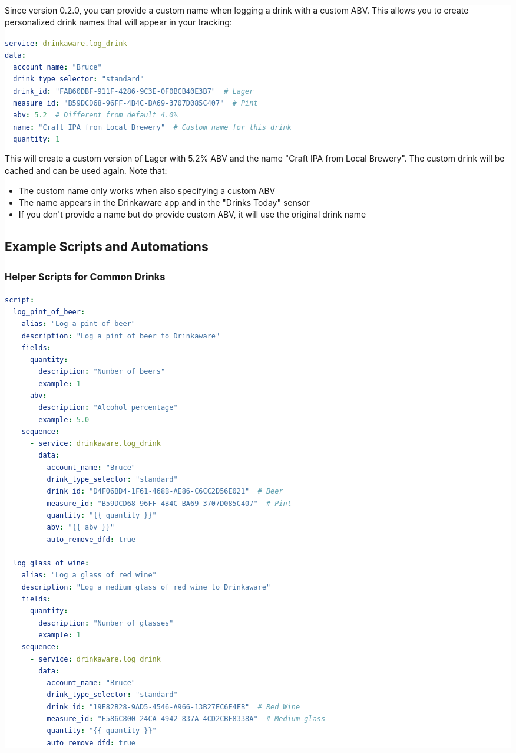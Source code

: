 Since version 0.2.0, you can provide a custom name when logging a drink with a custom ABV. This allows you to create personalized drink names that will appear in your tracking:

```yaml
service: drinkaware.log_drink
data:
  account_name: "Bruce"
  drink_type_selector: "standard"
  drink_id: "FAB60DBF-911F-4286-9C3E-0F0BCB40E3B7"  # Lager
  measure_id: "B59DCD68-96FF-4B4C-BA69-3707D085C407"  # Pint
  abv: 5.2  # Different from default 4.0%
  name: "Craft IPA from Local Brewery"  # Custom name for this drink
  quantity: 1
```

This will create a custom version of Lager with 5.2% ABV and the name "Craft IPA from Local Brewery". The custom drink will be cached and can be used again. Note that:

- The custom name only works when also specifying a custom ABV
- The name appears in the Drinkaware app and in the "Drinks Today" sensor
- If you don't provide a name but do provide custom ABV, it will use the original drink name

## Example Scripts and Automations

### Helper Scripts for Common Drinks

```yaml
script:
  log_pint_of_beer:
    alias: "Log a pint of beer"
    description: "Log a pint of beer to Drinkaware"
    fields:
      quantity:
        description: "Number of beers"
        example: 1
      abv:
        description: "Alcohol percentage"
        example: 5.0
    sequence:
      - service: drinkaware.log_drink
        data:
          account_name: "Bruce"
          drink_type_selector: "standard"
          drink_id: "D4F06BD4-1F61-468B-AE86-C6CC2D56E021"  # Beer
          measure_id: "B59DCD68-96FF-4B4C-BA69-3707D085C407"  # Pint
          quantity: "{{ quantity }}"
          abv: "{{ abv }}"
          auto_remove_dfd: true
          
  log_glass_of_wine:
    alias: "Log a glass of red wine"
    description: "Log a medium glass of red wine to Drinkaware"
    fields:
      quantity:
        description: "Number of glasses"
        example: 1
    sequence:
      - service: drinkaware.log_drink
        data:
          account_name: "Bruce"
          drink_type_selector: "standard"
          drink_id: "19E82B28-9AD5-4546-A966-13B27EC6E4FB"  # Red Wine
          measure_id: "E586C800-24CA-4942-837A-4CD2CBF8338A"  # Medium glass
          quantity: "{{ quantity }}"
          auto_remove_dfd: true
```